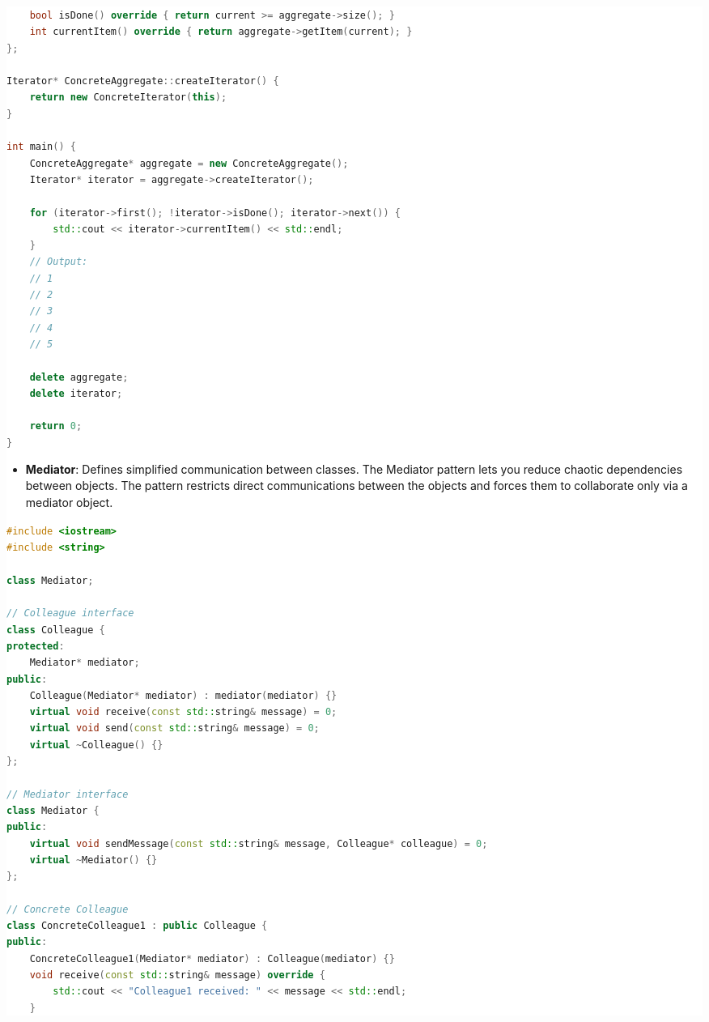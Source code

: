```cpp
    bool isDone() override { return current >= aggregate->size(); }
    int currentItem() override { return aggregate->getItem(current); }
};

Iterator* ConcreteAggregate::createIterator() {
    return new ConcreteIterator(this);
}

int main() {
    ConcreteAggregate* aggregate = new ConcreteAggregate();
    Iterator* iterator = aggregate->createIterator();

    for (iterator->first(); !iterator->isDone(); iterator->next()) {
        std::cout << iterator->currentItem() << std::endl;
    }
    // Output:
    // 1
    // 2
    // 3
    // 4
    // 5

    delete aggregate;
    delete iterator;

    return 0;
}
```

*   **Mediator**: Defines simplified communication between classes. The Mediator pattern lets you reduce chaotic dependencies between objects. The pattern restricts direct communications between the objects and forces them to collaborate only via a mediator object.

```cpp
#include <iostream>
#include <string>

class Mediator;

// Colleague interface
class Colleague {
protected:
    Mediator* mediator;
public:
    Colleague(Mediator* mediator) : mediator(mediator) {}
    virtual void receive(const std::string& message) = 0;
    virtual void send(const std::string& message) = 0;
    virtual ~Colleague() {}
};

// Mediator interface
class Mediator {
public:
    virtual void sendMessage(const std::string& message, Colleague* colleague) = 0;
    virtual ~Mediator() {}
};

// Concrete Colleague
class ConcreteColleague1 : public Colleague {
public:
    ConcreteColleague1(Mediator* mediator) : Colleague(mediator) {}
    void receive(const std::string& message) override {
        std::cout << "Colleague1 received: " << message << std::endl;
    }
```